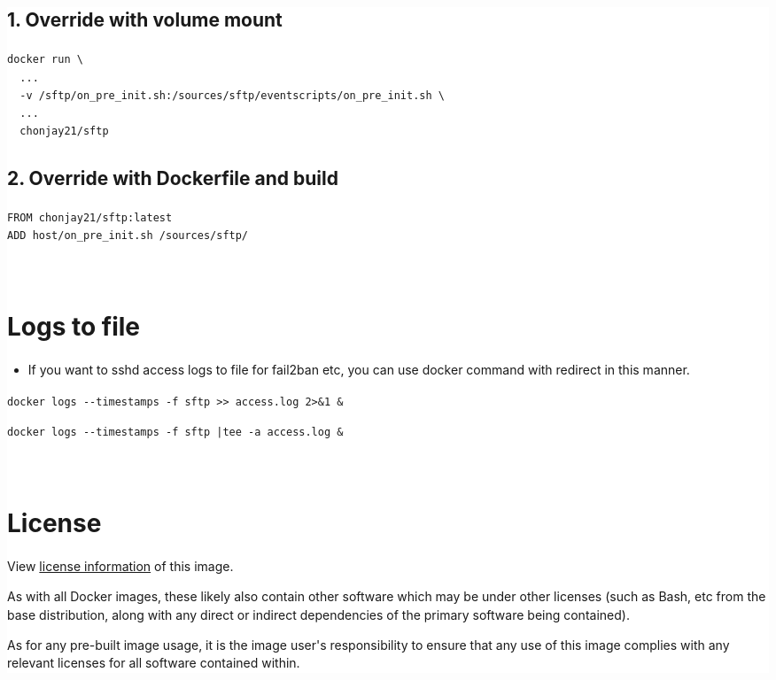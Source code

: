 ## 1. Override with volume mount
```
docker run \
  ...
  -v /sftp/on_pre_init.sh:/sources/sftp/eventscripts/on_pre_init.sh \
  ...
  chonjay21/sftp
```

## 2. Override with Dockerfile and build
```
FROM chonjay21/sftp:latest
ADD host/on_pre_init.sh /sources/sftp/
```

<br />

# Logs to file
* If you want to sshd access logs to file for fail2ban etc, you can use docker command with redirect in this manner.
```
docker logs --timestamps -f sftp >> access.log 2>&1 &
```
```
docker logs --timestamps -f sftp |tee -a access.log &
```

<br />

# License

View [license information](https://github.com/chonjay21/docker-sftp/blob/master/LICENSE) of this image.

As with all Docker images, these likely also contain other software which may be under other licenses (such as Bash, etc from the base distribution, along with any direct or indirect dependencies of the primary software being contained).

As for any pre-built image usage, it is the image user's responsibility to ensure that any use of this image complies with any relevant licenses for all software contained within.
